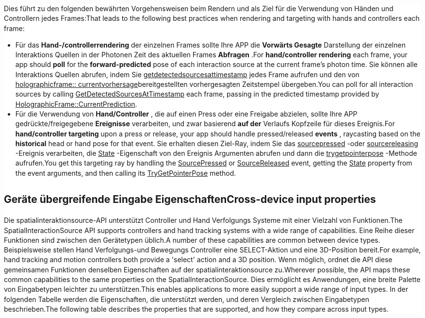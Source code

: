 <span data-ttu-id="8d6fe-159">Dies führt zu den folgenden bewährten Vorgehensweisen beim Rendern und als Ziel für die Verwendung von Händen und Controllern jedes Frames:</span><span class="sxs-lookup"><span data-stu-id="8d6fe-159">That leads to the following best practices when rendering and targeting with hands and controllers each frame:</span></span>
* <span data-ttu-id="8d6fe-160">Für das **Hand-/controllerrendering** der einzelnen Frames sollte Ihre APP die **Vorwärts Gesagte** Darstellung der einzelnen Interaktions Quellen in der Photonen Zeit des aktuellen Frames **Abfragen** .</span><span class="sxs-lookup"><span data-stu-id="8d6fe-160">For **hand/controller rendering** each frame, your app should **poll** for the **forward-predicted** pose of each interaction source at the current frame’s photon time.</span></span>  <span data-ttu-id="8d6fe-161">Sie können alle Interaktions Quellen abrufen, indem Sie [getdetectedsourcesattimestamp](https://docs.microsoft.com//uwp/api/windows.ui.input.spatial.spatialinteractionmanager.getdetectedsourcesattimestamp) jedes Frame aufrufen und den von [holographicframe:: currentvorhersage](https://docs.microsoft.com//uwp/api/windows.graphics.holographic.holographicframe.currentprediction)bereitgestellten vorhergesagten Zeitstempel übergeben.</span><span class="sxs-lookup"><span data-stu-id="8d6fe-161">You can poll for all interaction sources by calling [GetDetectedSourcesAtTimestamp](https://docs.microsoft.com//uwp/api/windows.ui.input.spatial.spatialinteractionmanager.getdetectedsourcesattimestamp) each frame, passing in the predicted timestamp provided by [HolographicFrame::CurrentPrediction](https://docs.microsoft.com//uwp/api/windows.graphics.holographic.holographicframe.currentprediction).</span></span>
* <span data-ttu-id="8d6fe-162">Für die Verwendung von **Hand/Controller** , die auf einen Press oder eine Freigabe abzielen, sollte Ihre APP gedrückte/freigegebene **Ereignisse** verarbeiten, und zwar basierend **auf der** Verlaufs Kopfzeile für dieses Ereignis.</span><span class="sxs-lookup"><span data-stu-id="8d6fe-162">For **hand/controller targeting** upon a press or release, your app should handle pressed/released **events** , raycasting based on the **historical** head or hand pose for that event.</span></span> <span data-ttu-id="8d6fe-163">Sie erhalten diesen Ziel-Ray, indem Sie das [sourcepressed](https://docs.microsoft.com//uwp/api/windows.ui.input.spatial.spatialinteractionmanager.sourcepressed) -oder [sourcereleasing](https://docs.microsoft.com//uwp/api/windows.ui.input.spatial.spatialinteractionmanager.sourcereleased) -Ereignis verarbeiten, die [State](https://docs.microsoft.com//uwp/api/windows.ui.input.spatial.spatialinteractionsourceeventargs.state) -Eigenschaft von den Ereignis Argumenten abrufen und dann die [trygetpointerpose](https://docs.microsoft.com//uwp/api/windows.ui.input.spatial.spatialinteractionsourcestate.trygetpointerpose) -Methode aufrufen.</span><span class="sxs-lookup"><span data-stu-id="8d6fe-163">You get this targeting ray by handling the [SourcePressed](https://docs.microsoft.com//uwp/api/windows.ui.input.spatial.spatialinteractionmanager.sourcepressed) or [SourceReleased](https://docs.microsoft.com//uwp/api/windows.ui.input.spatial.spatialinteractionmanager.sourcereleased) event, getting the [State](https://docs.microsoft.com//uwp/api/windows.ui.input.spatial.spatialinteractionsourceeventargs.state) property from the event arguments, and then calling its [TryGetPointerPose](https://docs.microsoft.com//uwp/api/windows.ui.input.spatial.spatialinteractionsourcestate.trygetpointerpose) method.</span></span>

## <a name="cross-device-input-properties"></a><span data-ttu-id="8d6fe-164">Geräte übergreifende Eingabe Eigenschaften</span><span class="sxs-lookup"><span data-stu-id="8d6fe-164">Cross-device input properties</span></span>
<span data-ttu-id="8d6fe-165">Die spatialinteraktionsource-API unterstützt Controller und Hand Verfolgungs Systeme mit einer Vielzahl von Funktionen.</span><span class="sxs-lookup"><span data-stu-id="8d6fe-165">The SpatialInteractionSource API supports controllers and hand tracking systems with a wide range of capabilities.</span></span> <span data-ttu-id="8d6fe-166">Eine Reihe dieser Funktionen sind zwischen den Gerätetypen üblich.</span><span class="sxs-lookup"><span data-stu-id="8d6fe-166">A number of these capabilities are common between device types.</span></span> <span data-ttu-id="8d6fe-167">Beispielsweise stellen Hand Verfolgungs-und Bewegungs Controller eine SELECT-Aktion und eine 3D-Position bereit.</span><span class="sxs-lookup"><span data-stu-id="8d6fe-167">For example, hand tracking and motion controllers both provide a 'select' action and a 3D position.</span></span> <span data-ttu-id="8d6fe-168">Wenn möglich, ordnet die API diese gemeinsamen Funktionen denselben Eigenschaften auf der spatialinteraktionsource zu.</span><span class="sxs-lookup"><span data-stu-id="8d6fe-168">Wherever possible, the API maps these common capabilities to the same properties on the SpatialInteractionSource.</span></span>  <span data-ttu-id="8d6fe-169">Dies ermöglicht es Anwendungen, eine breite Palette von Eingabetypen leichter zu unterstützen.</span><span class="sxs-lookup"><span data-stu-id="8d6fe-169">This enables applications to more easily support a wide range of input types.</span></span> <span data-ttu-id="8d6fe-170">In der folgenden Tabelle werden die Eigenschaften, die unterstützt werden, und deren Vergleich zwischen Eingabetypen beschrieben.</span><span class="sxs-lookup"><span data-stu-id="8d6fe-170">The following table describes the properties that are supported, and how they compare across input types.</span></span>
